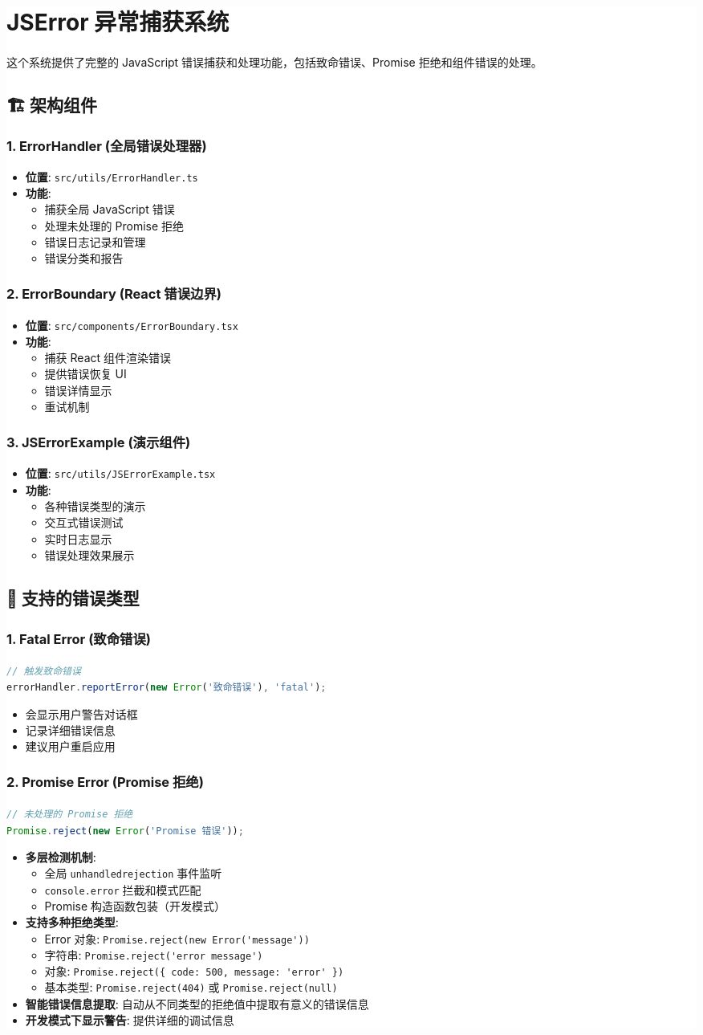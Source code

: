 # JSError 异常捕获系统

这个系统提供了完整的 JavaScript 错误捕获和处理功能，包括致命错误、Promise 拒绝和组件错误的处理。

## 🏗️ 架构组件

### 1. ErrorHandler (全局错误处理器)
- **位置**: `src/utils/ErrorHandler.ts`
- **功能**: 
  - 捕获全局 JavaScript 错误
  - 处理未处理的 Promise 拒绝
  - 错误日志记录和管理
  - 错误分类和报告

### 2. ErrorBoundary (React 错误边界)
- **位置**: `src/components/ErrorBoundary.tsx`
- **功能**:
  - 捕获 React 组件渲染错误
  - 提供错误恢复 UI
  - 错误详情显示
  - 重试机制

### 3. JSErrorExample (演示组件)
- **位置**: `src/utils/JSErrorExample.tsx`
- **功能**:
  - 各种错误类型的演示
  - 交互式错误测试
  - 实时日志显示
  - 错误处理效果展示

## 🚨 支持的错误类型

### 1. Fatal Error (致命错误)
```javascript
// 触发致命错误
errorHandler.reportError(new Error('致命错误'), 'fatal');
```
- 会显示用户警告对话框
- 记录详细错误信息
- 建议用户重启应用

### 2. Promise Error (Promise 拒绝)
```javascript
// 未处理的 Promise 拒绝
Promise.reject(new Error('Promise 错误'));
```
- **多层检测机制**:
  - 全局 `unhandledrejection` 事件监听
  - `console.error` 拦截和模式匹配
  - Promise 构造函数包装（开发模式）
- **支持多种拒绝类型**:
  - Error 对象: `Promise.reject(new Error('message'))`
  - 字符串: `Promise.reject('error message')`
  - 对象: `Promise.reject({ code: 500, message: 'error' })`
  - 基本类型: `Promise.reject(404)` 或 `Promise.reject(null)`
- **智能错误信息提取**: 自动从不同类型的拒绝值中提取有意义的错误信息
- **开发模式下显示警告**: 提供详细的调试信息
